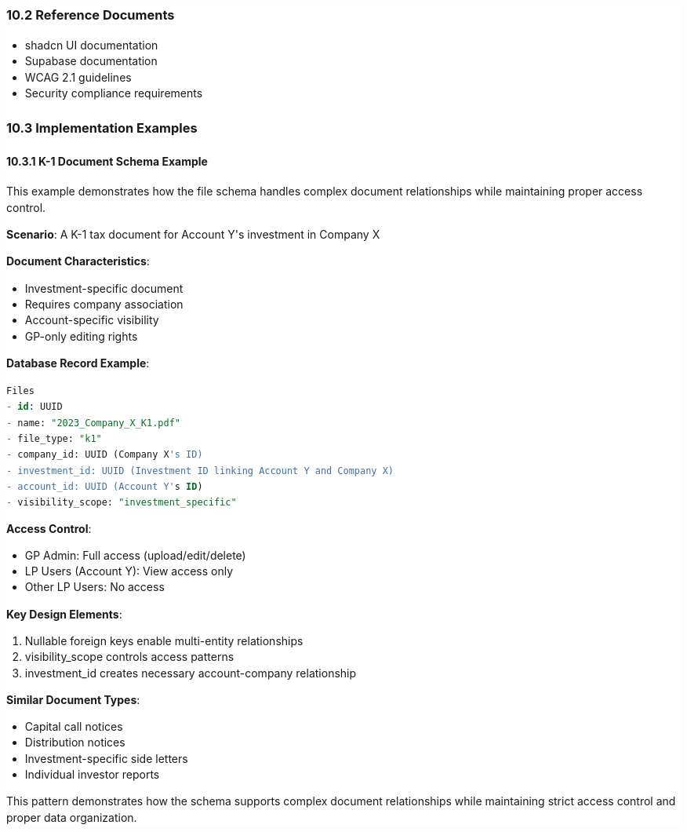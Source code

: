 ### **10.2 Reference Documents**
- shadcn UI documentation
- Supabase documentation
- WCAG 2.1 guidelines
- Security compliance requirements

### **10.3 Implementation Examples**

#### **10.3.1 K-1 Document Schema Example**

This example demonstrates how the file schema handles complex document relationships while maintaining proper access control.

**Scenario**: A K-1 tax document for Account Y's investment in Company X

**Document Characteristics**:
- Investment-specific document
- Requires company association
- Account-specific visibility
- GP-only editing rights

**Database Record Example**:
```sql
Files
- id: UUID 
- name: "2023_Company_X_K1.pdf"
- file_type: "k1"
- company_id: UUID (Company X's ID)
- investment_id: UUID (Investment ID linking Account Y and Company X)
- account_id: UUID (Account Y's ID)
- visibility_scope: "investment_specific"
```

**Access Control**:
- GP Admin: Full access (upload/edit/delete)
- LP Users (Account Y): View access only
- Other LP Users: No access

**Key Design Elements**:
1. Nullable foreign keys enable multi-entity relationships
2. visibility_scope controls access patterns
3. investment_id creates necessary account-company relationship

**Similar Document Types**:
- Capital call notices
- Distribution notices
- Investment-specific side letters
- Individual investor reports

This pattern demonstrates how the schema supports complex document relationships while maintaining strict access control and proper data organization.
